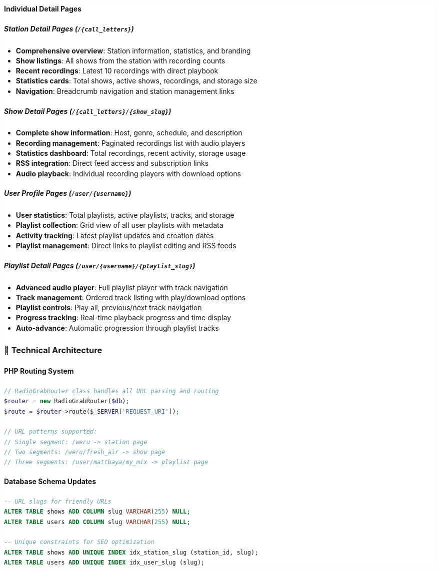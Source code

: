 #### **Individual Detail Pages**

##### **Station Detail Pages** (`/{call_letters}`)
- **Comprehensive overview**: Station information, statistics, and branding
- **Show listings**: All shows from the station with recording counts
- **Recent recordings**: Latest 10 recordings with direct playbook
- **Statistics cards**: Total shows, active shows, recordings, and storage size
- **Navigation**: Breadcrumb navigation and station management links

##### **Show Detail Pages** (`/{call_letters}/{show_slug}`)
- **Complete show information**: Host, genre, schedule, and description
- **Recording management**: Paginated recordings list with audio players
- **Statistics dashboard**: Total recordings, recent activity, storage usage
- **RSS integration**: Direct feed access and subscription links
- **Audio playback**: Individual recording players with download options

##### **User Profile Pages** (`/user/{username}`)
- **User statistics**: Total playlists, active playlists, tracks, and storage
- **Playlist collection**: Grid view of all user playlists with metadata
- **Activity tracking**: Latest playlist updates and creation dates
- **Playlist management**: Direct links to playlist editing and RSS feeds

##### **Playlist Detail Pages** (`/user/{username}/{playlist_slug}`)
- **Advanced audio player**: Full playlist player with track navigation
- **Track management**: Ordered track listing with play/download options
- **Playlist controls**: Play all, previous/next track navigation
- **Progress tracking**: Real-time playback progress and time display
- **Auto-advance**: Automatic progression through playlist tracks

### 🔧 **Technical Architecture**

#### **PHP Routing System**
```php
// RadioGrabRouter class handles all URL parsing and routing
$router = new RadioGrabRouter($db);
$route = $router->route($_SERVER['REQUEST_URI']);

// URL patterns supported:
// Single segment: /weru -> station page
// Two segments: /weru/fresh_air -> show page  
// Three segments: /user/mattbaya/my_mix -> playlist page
```

#### **Database Schema Updates**
```sql
-- URL slugs for friendly URLs
ALTER TABLE shows ADD COLUMN slug VARCHAR(255) NULL;
ALTER TABLE users ADD COLUMN slug VARCHAR(255) NULL;

-- Unique constraints for SEO optimization
ALTER TABLE shows ADD UNIQUE INDEX idx_station_slug (station_id, slug);
ALTER TABLE users ADD UNIQUE INDEX idx_user_slug (slug);
```
